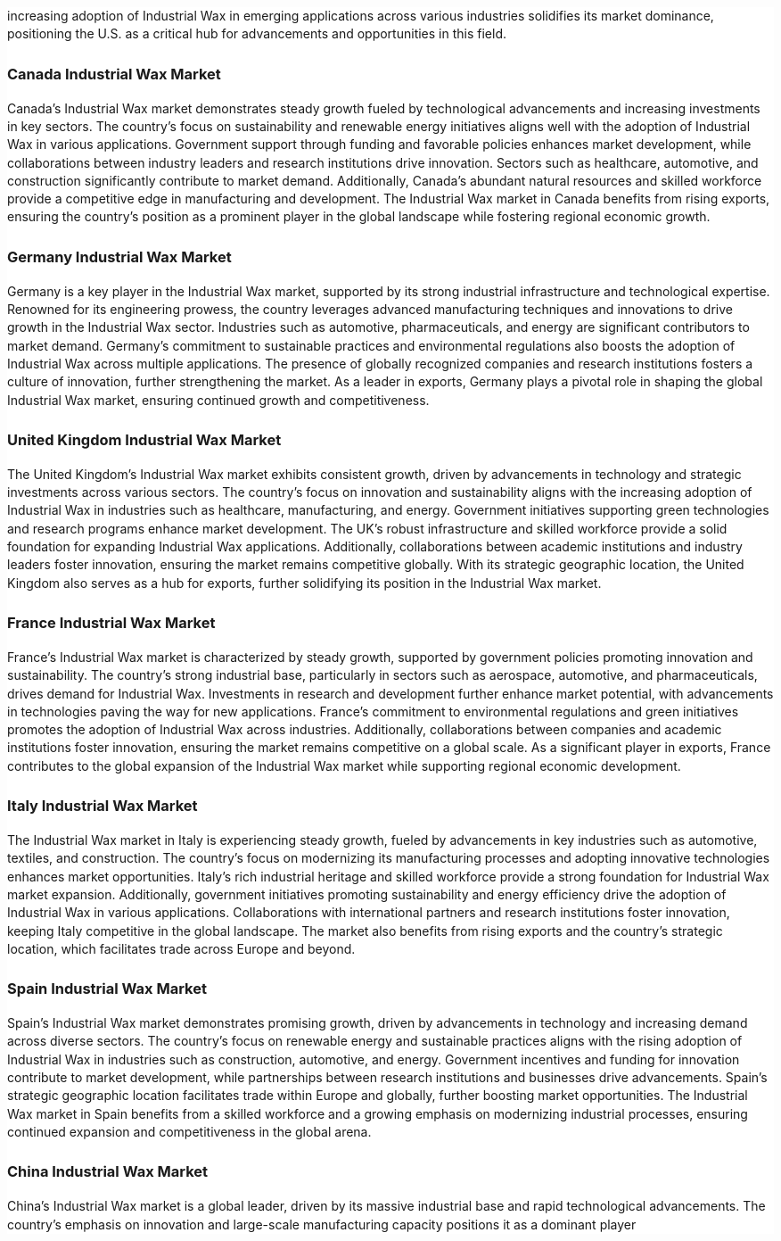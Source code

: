increasing adoption of Industrial Wax in emerging applications across various industries solidifies its market dominance, positioning the U.S. as a critical hub for advancements and opportunities in this field.</p><h3>Canada Industrial Wax Market</h3><p>Canada&rsquo;s Industrial Wax market demonstrates steady growth fueled by technological advancements and increasing investments in key sectors. The country&rsquo;s focus on sustainability and renewable energy initiatives aligns well with the adoption of Industrial Wax in various applications. Government support through funding and favorable policies enhances market development, while collaborations between industry leaders and research institutions drive innovation. Sectors such as healthcare, automotive, and construction significantly contribute to market demand. Additionally, Canada&rsquo;s abundant natural resources and skilled workforce provide a competitive edge in manufacturing and development. The Industrial Wax market in Canada benefits from rising exports, ensuring the country&rsquo;s position as a prominent player in the global landscape while fostering regional economic growth.</p><h3>Germany Industrial Wax Market</h3><p>Germany is a key player in the Industrial Wax market, supported by its strong industrial infrastructure and technological expertise. Renowned for its engineering prowess, the country leverages advanced manufacturing techniques and innovations to drive growth in the Industrial Wax sector. Industries such as automotive, pharmaceuticals, and energy are significant contributors to market demand. Germany&rsquo;s commitment to sustainable practices and environmental regulations also boosts the adoption of Industrial Wax across multiple applications. The presence of globally recognized companies and research institutions fosters a culture of innovation, further strengthening the market. As a leader in exports, Germany plays a pivotal role in shaping the global Industrial Wax market, ensuring continued growth and competitiveness.</p><h3>United Kingdom Industrial Wax Market</h3><p>The United Kingdom&rsquo;s Industrial Wax market exhibits consistent growth, driven by advancements in technology and strategic investments across various sectors. The country&rsquo;s focus on innovation and sustainability aligns with the increasing adoption of Industrial Wax in industries such as healthcare, manufacturing, and energy. Government initiatives supporting green technologies and research programs enhance market development. The UK&rsquo;s robust infrastructure and skilled workforce provide a solid foundation for expanding Industrial Wax applications. Additionally, collaborations between academic institutions and industry leaders foster innovation, ensuring the market remains competitive globally. With its strategic geographic location, the United Kingdom also serves as a hub for exports, further solidifying its position in the Industrial Wax market.</p><h3>France Industrial Wax Market</h3><p>France&rsquo;s Industrial Wax market is characterized by steady growth, supported by government policies promoting innovation and sustainability. The country&rsquo;s strong industrial base, particularly in sectors such as aerospace, automotive, and pharmaceuticals, drives demand for Industrial Wax. Investments in research and development further enhance market potential, with advancements in technologies paving the way for new applications. France&rsquo;s commitment to environmental regulations and green initiatives promotes the adoption of Industrial Wax across industries. Additionally, collaborations between companies and academic institutions foster innovation, ensuring the market remains competitive on a global scale. As a significant player in exports, France contributes to the global expansion of the Industrial Wax market while supporting regional economic development.</p><h3>Italy Industrial Wax Market</h3><p>The Industrial Wax market in Italy is experiencing steady growth, fueled by advancements in key industries such as automotive, textiles, and construction. The country&rsquo;s focus on modernizing its manufacturing processes and adopting innovative technologies enhances market opportunities. Italy&rsquo;s rich industrial heritage and skilled workforce provide a strong foundation for Industrial Wax market expansion. Additionally, government initiatives promoting sustainability and energy efficiency drive the adoption of Industrial Wax in various applications. Collaborations with international partners and research institutions foster innovation, keeping Italy competitive in the global landscape. The market also benefits from rising exports and the country&rsquo;s strategic location, which facilitates trade across Europe and beyond.</p><h3>Spain Industrial Wax Market</h3><p>Spain&rsquo;s Industrial Wax market demonstrates promising growth, driven by advancements in technology and increasing demand across diverse sectors. The country&rsquo;s focus on renewable energy and sustainable practices aligns with the rising adoption of Industrial Wax in industries such as construction, automotive, and energy. Government incentives and funding for innovation contribute to market development, while partnerships between research institutions and businesses drive advancements. Spain&rsquo;s strategic geographic location facilitates trade within Europe and globally, further boosting market opportunities. The Industrial Wax market in Spain benefits from a skilled workforce and a growing emphasis on modernizing industrial processes, ensuring continued expansion and competitiveness in the global arena.</p><h3>China Industrial Wax Market</h3><p>China&rsquo;s Industrial Wax market is a global leader, driven by its massive industrial base and rapid technological advancements. The country&rsquo;s emphasis on innovation and large-scale manufacturing capacity positions it as a dominant player